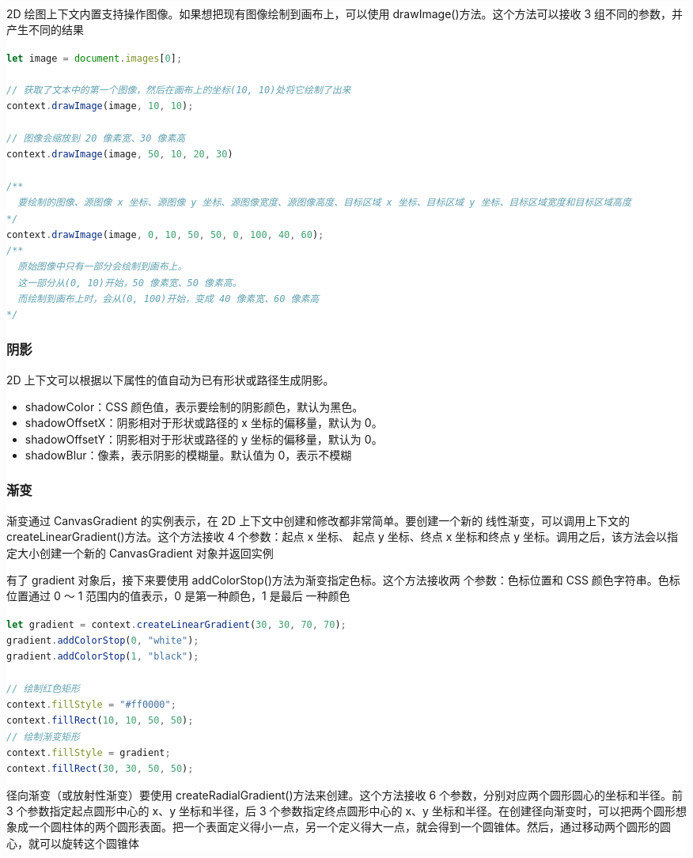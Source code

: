 2D 绘图上下文内置支持操作图像。如果想把现有图像绘制到画布上，可以使用 drawImage()方法。这个方法可以接收 3 组不同的参数，并产生不同的结果

```JavaScript
let image = document.images[0];

// 获取了文本中的第一个图像，然后在画布上的坐标(10, 10)处将它绘制了出来
context.drawImage(image, 10, 10);

// 图像会缩放到 20 像素宽、30 像素高
context.drawImage(image, 50, 10, 20, 30)

/**
  要绘制的图像、源图像 x 坐标、源图像 y 坐标、源图像宽度、源图像高度、目标区域 x 坐标、目标区域 y 坐标、目标区域宽度和目标区域高度
*/
context.drawImage(image, 0, 10, 50, 50, 0, 100, 40, 60);
/**
  原始图像中只有一部分会绘制到画布上。
  这一部分从(0, 10)开始，50 像素宽、50 像素高。
  而绘制到画布上时，会从(0, 100)开始，变成 40 像素宽、60 像素高
*/
```

### 阴影

2D 上下文可以根据以下属性的值自动为已有形状或路径生成阴影。

-   shadowColor：CSS 颜色值，表示要绘制的阴影颜色，默认为黑色。
-   shadowOffsetX：阴影相对于形状或路径的 x 坐标的偏移量，默认为 0。
-   shadowOffsetY：阴影相对于形状或路径的 y 坐标的偏移量，默认为 0。
-   shadowBlur：像素，表示阴影的模糊量。默认值为 0，表示不模糊

### 渐变

渐变通过 CanvasGradient 的实例表示，在 2D 上下文中创建和修改都非常简单。要创建一个新的 线性渐变，可以调用上下文的 createLinearGradient()方法。这个方法接收 4 个参数：起点 x 坐标、 起点 y 坐标、终点 x 坐标和终点 y 坐标。调用之后，该方法会以指定大小创建一个新的 CanvasGradient 对象并返回实例

有了 gradient 对象后，接下来要使用 addColorStop()方法为渐变指定色标。这个方法接收两 个参数：色标位置和 CSS 颜色字符串。色标位置通过 0 ～ 1 范围内的值表示，0 是第一种颜色，1 是最后 一种颜色

```javascript
let gradient = context.createLinearGradient(30, 30, 70, 70);
gradient.addColorStop(0, "white");
gradient.addColorStop(1, "black");

// 绘制红色矩形
context.fillStyle = "#ff0000";
context.fillRect(10, 10, 50, 50);
// 绘制渐变矩形
context.fillStyle = gradient;
context.fillRect(30, 30, 50, 50);
```

径向渐变（或放射性渐变）要使用 createRadialGradient()方法来创建。这个方法接收 6 个参数，分别对应两个圆形圆心的坐标和半径。前 3 个参数指定起点圆形中心的 x、y 坐标和半径，后 3 个参数指定终点圆形中心的 x、y 坐标和半径。在创建径向渐变时，可以把两个圆形想象成一个圆柱体的两个圆形表面。把一个表面定义得小一点，另一个定义得大一点，就会得到一个圆锥体。然后，通过移动两个圆形的圆心，就可以旋转这个圆锥体
